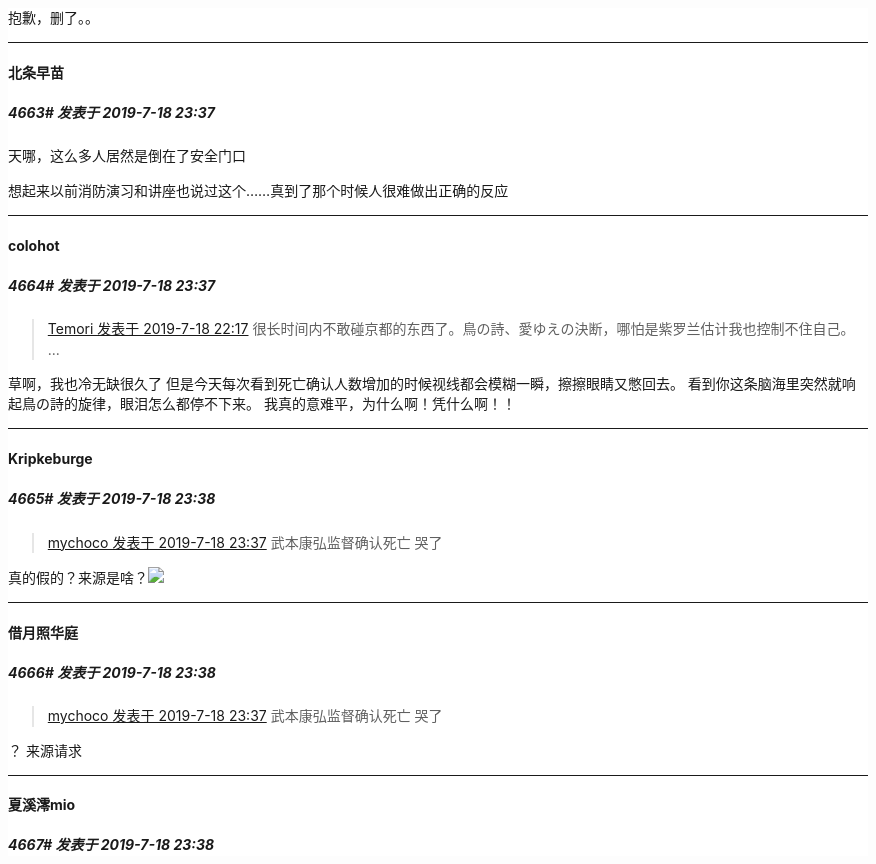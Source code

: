 抱歉，删了。。


-----

####  北条早苗  
##### 4663#       发表于 2019-7-18 23:37


天哪，这么多人居然是倒在了安全门口

想起来以前消防演习和讲座也说过这个……真到了那个时候人很难做出正确的反应


-----

####  colohot  
##### 4664#       发表于 2019-7-18 23:37


<blockquote><a href="httphttps://bbs.saraba1st.com/2b/forum.php?mod=redirect&amp;goto=findpost&amp;pid=44572380&amp;ptid=1847593" target="_blank">Temori 发表于 2019-7-18 22:17</a>
很长时间内不敢碰京都的东西了。鳥の詩、愛ゆえの決断，哪怕是紫罗兰估计我也控制不住自己。 ...</blockquote>
草啊，我也冷无缺很久了
但是今天每次看到死亡确认人数增加的时候视线都会模糊一瞬，擦擦眼睛又憋回去。
看到你这条脑海里突然就响起鳥の詩的旋律，眼泪怎么都停不下来。
我真的意难平，为什么啊！凭什么啊！！


-----

####  Kripkeburge  
##### 4665#       发表于 2019-7-18 23:38


<blockquote><a href="httphttps://bbs.saraba1st.com/2b/forum.php?mod=redirect&amp;goto=findpost&amp;pid=44573325&amp;ptid=1847593" target="_blank">mychoco 发表于 2019-7-18 23:37</a>
武本康弘监督确认死亡 哭了</blockquote>
真的假的？来源是啥？<img src="https://static.saraba1st.com/image/smiley/face2017/138.png" referrerpolicy="no-referrer">


-----

####  借月照华庭  
##### 4666#       发表于 2019-7-18 23:38


<blockquote><a href="httphttps://bbs.saraba1st.com/2b/forum.php?mod=redirect&amp;goto=findpost&amp;pid=44573325&amp;ptid=1847593" target="_blank">mychoco 发表于 2019-7-18 23:37</a>
武本康弘监督确认死亡 哭了</blockquote>
？
来源请求


-----

####  夏溪澪mio  
##### 4667#       发表于 2019-7-18 23:38
